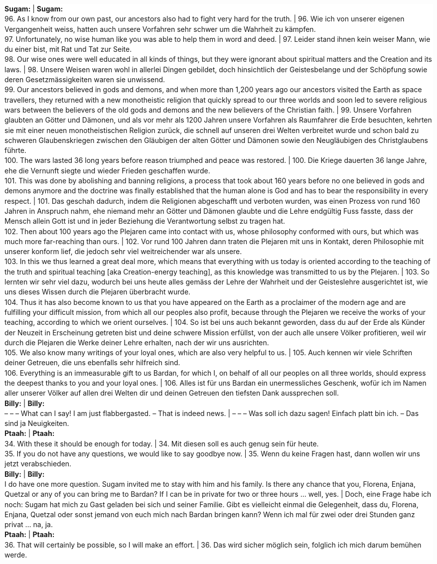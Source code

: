 **Sugam:** | **Sugam:**  
96. As I know from our own past, our ancestors also had to fight very hard for the truth.  | 96. Wie ich von unserer eigenen Vergangenheit weiss, hatten auch unsere Vorfahren sehr schwer um die Wahrheit zu kämpfen.   
97. Unfortunately, no wise human like you was able to help them in word and deed.  | 97. Leider stand ihnen kein weiser Mann, wie du einer bist, mit Rat und Tat zur Seite.   
98. Our wise ones were well educated in all kinds of things, but they were ignorant about spiritual matters and the Creation and its laws.  | 98. Unsere Weisen waren wohl in allerlei Dingen gebildet, doch hinsichtlich der Geistesbelange und der Schöpfung sowie deren Gesetzmässigkeiten waren sie unwissend.   
99. Our ancestors believed in gods and demons, and when more than 1,200 years ago our ancestors visited the Earth as space travellers, they returned with a new monotheistic religion that quickly spread to our three worlds and soon led to severe religious wars between the believers of the old gods and demons and the new believers of the Christian faith.  | 99. Unsere Vorfahren glaubten an Götter und Dämonen, und als vor mehr als 1200 Jahren unsere Vorfahren als Raumfahrer die Erde besuchten, kehrten sie mit einer neuen monotheistischen Religion zurück, die schnell auf unseren drei Welten verbreitet wurde und schon bald zu schweren Glaubenskriegen zwischen den Gläubigen der alten Götter und Dämonen sowie den Neugläubigen des Christglaubens führte.   
100. The wars lasted 36 long years before reason triumphed and peace was restored.  | 100. Die Kriege dauerten 36 lange Jahre, ehe die Vernunft siegte und wieder Frieden geschaffen wurde.   
101. This was done by abolishing and banning religions, a process that took about 160 years before no one believed in gods and demons anymore and the doctrine was finally established that the human alone is God and has to bear the responsibility in every respect.  | 101. Das geschah dadurch, indem die Religionen abgeschafft und verboten wurden, was einen Prozess von rund 160 Jahren in Anspruch nahm, ehe niemand mehr an Götter und Dämonen glaubte und die Lehre endgültig Fuss fasste, dass der Mensch allein Gott ist und in jeder Beziehung die Verantwortung selbst zu tragen hat.   
102. Then about 100 years ago the Plejaren came into contact with us, whose philosophy conformed with ours, but which was much more far-reaching than ours.  | 102. Vor rund 100 Jahren dann traten die Plejaren mit uns in Kontakt, deren Philosophie mit unserer konform lief, die jedoch sehr viel weitreichender war als unsere.   
103. In this we thus learned a great deal more, which means that everything with us today is oriented according to the teaching of the truth and spiritual teaching [aka Creation-energy teaching], as this knowledge was transmitted to us by the Plejaren.  | 103. So lernten wir sehr viel dazu, wodurch bei uns heute alles gemäss der Lehre der Wahrheit und der Geisteslehre ausgerichtet ist, wie uns dieses Wissen durch die Plejaren überbracht wurde.   
104. Thus it has also become known to us that you have appeared on the Earth as a proclaimer of the modern age and are fulfilling your difficult mission, from which all our peoples also profit, because through the Plejaren we receive the works of your teaching, according to which we orient ourselves.  | 104. So ist bei uns auch bekannt geworden, dass du auf der Erde als Künder der Neuzeit in Erscheinung getreten bist und deine schwere Mission erfüllst, von der auch alle unsere Völker profitieren, weil wir durch die Plejaren die Werke deiner Lehre erhalten, nach der wir uns ausrichten.   
105. We also know many writings of your loyal ones, which are also very helpful to us.  | 105. Auch kennen wir viele Schriften deiner Getreuen, die uns ebenfalls sehr hilfreich sind.   
106. Everything is an immeasurable gift to us Bardan, for which I, on behalf of all our peoples on all three worlds, should express the deepest thanks to you and your loyal ones.  | 106. Alles ist für uns Bardan ein unermessliches Geschenk, wofür ich im Namen aller unserer Völker auf allen drei Welten dir und deinen Getreuen den tiefsten Dank aussprechen soll.   
**Billy:** | **Billy:**  
– – – What can I say! I am just flabbergasted. – That is indeed news.  | – – – Was soll ich dazu sagen! Einfach platt bin ich. – Das sind ja Neuigkeiten.   
**Ptaah:** | **Ptaah:**  
34. With these it should be enough for today.  | 34. Mit diesen soll es auch genug sein für heute.   
35. If you do not have any questions, we would like to say goodbye now.  | 35. Wenn du keine Fragen hast, dann wollen wir uns jetzt verabschieden.   
**Billy:** | **Billy:**  
I do have one more question. Sugam invited me to stay with him and his family. Is there any chance that you, Florena, Enjana, Quetzal or any of you can bring me to Bardan? If I can be in private for two or three hours … well, yes.  | Doch, eine Frage habe ich noch: Sugam hat mich zu Gast geladen bei sich und seiner Familie. Gibt es vielleicht einmal die Gelegenheit, dass du, Florena, Enjana, Quetzal oder sonst jemand von euch mich nach Bardan bringen kann? Wenn ich mal für zwei oder drei Stunden ganz privat … na, ja.   
**Ptaah:** | **Ptaah:**  
36. That will certainly be possible, so I will make an effort.  | 36. Das wird sicher möglich sein, folglich ich mich darum bemühen werde.   